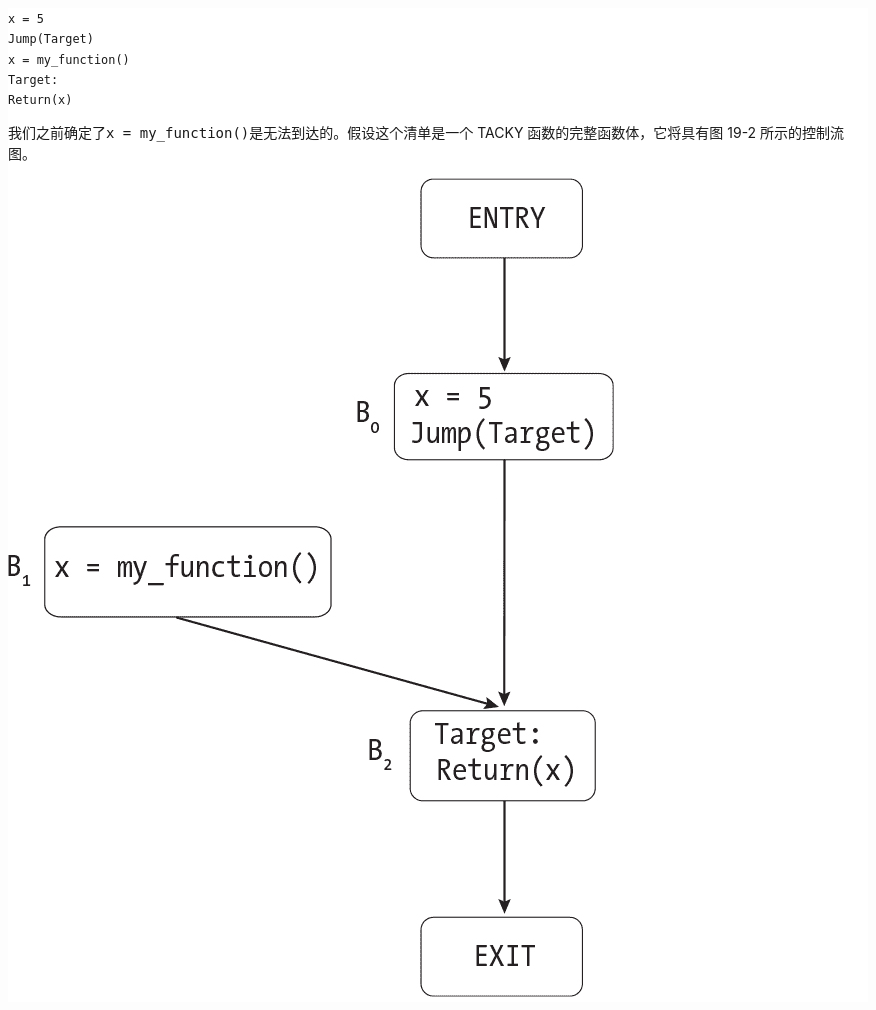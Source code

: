 ```
x = 5
Jump(Target)
x = my_function()
Target:
Return(x)
```

我们之前确定了<samp class="SANS_TheSansMonoCd_W5Regular_11">x = my_function()</samp>是无法到达的。假设这个清单是一个 TACKY 函数的完整函数体，它将具有图 19-2 所示的控制流图。

![](img/fig19-2.jpg)
